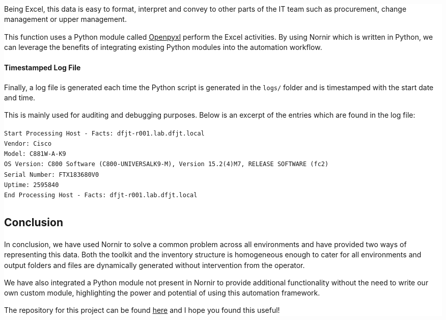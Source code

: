 Being Excel, this data is easy to format, interpret and convey to other parts of the IT team such as procurement, change management or upper management.

This function uses a Python module called [Openpyxl](https://openpyxl.readthedocs.io/en/stable/tutorial.html) perform the Excel
activities. By using Nornir which is written in Python, we can leverage the benefits of integrating existing 
Python modules into the automation workflow.


#### Timestamped Log File ####

Finally, a log file is generated each time the Python script is generated in the `logs/` folder and is timestamped with the start date and time.

This is mainly used for auditing and debugging purposes. Below is an excerpt of the entries which are found in the log file:

```
Start Processing Host - Facts: dfjt-r001.lab.dfjt.local
Vendor: Cisco
Model: C881W-A-K9
OS Version: C800 Software (C800-UNIVERSALK9-M), Version 15.2(4)M7, RELEASE SOFTWARE (fc2)
Serial Number: FTX183680V0
Uptime: 2595840
End Processing Host - Facts: dfjt-r001.lab.dfjt.local
```

## Conclusion ##

In conclusion, we have used Nornir to solve a common problem across all environments and have provided two ways
of representing this data.  Both the toolkit and the inventory structure is homogeneous enough to cater for all environments and output folders and files are
dynamically generated without intervention from the operator.

We have also integrated a Python module not present in Nornir to provide additional functionality
without the need to write our own custom module, highlighting the power and potential of using this automation framework.

The repository for this project can be found [here](https://github.com/writememe/day-one-net-toolkit) and I hope you found this useful!











